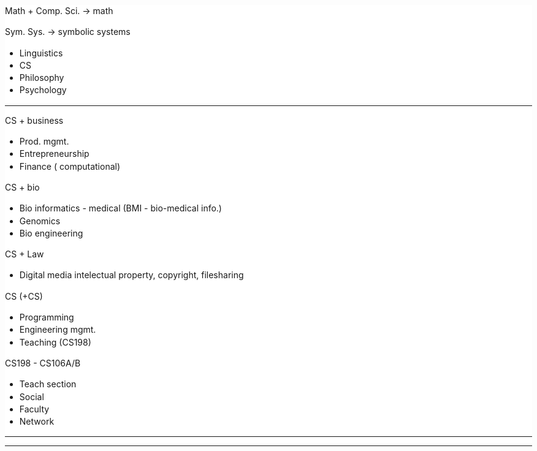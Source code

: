 Math + Comp. Sci. -> math

Sym. Sys. -> symbolic systems

- Linguistics
- CS
- Philosophy
- Psychology

---

CS + business

- Prod. mgmt.
- Entrepreneurship
- Finance ( computational)

CS + bio

- Bio informatics - medical (BMI - bio-medical info.)
- Genomics
- Bio engineering

CS + Law

- Digital media intelectual property, copyright, filesharing

CS (+CS)

- Programming
- Engineering mgmt.
- Teaching (CS198)

CS198 - CS106A/B

- Teach section
- Social
- Faculty
- Network

---

---
